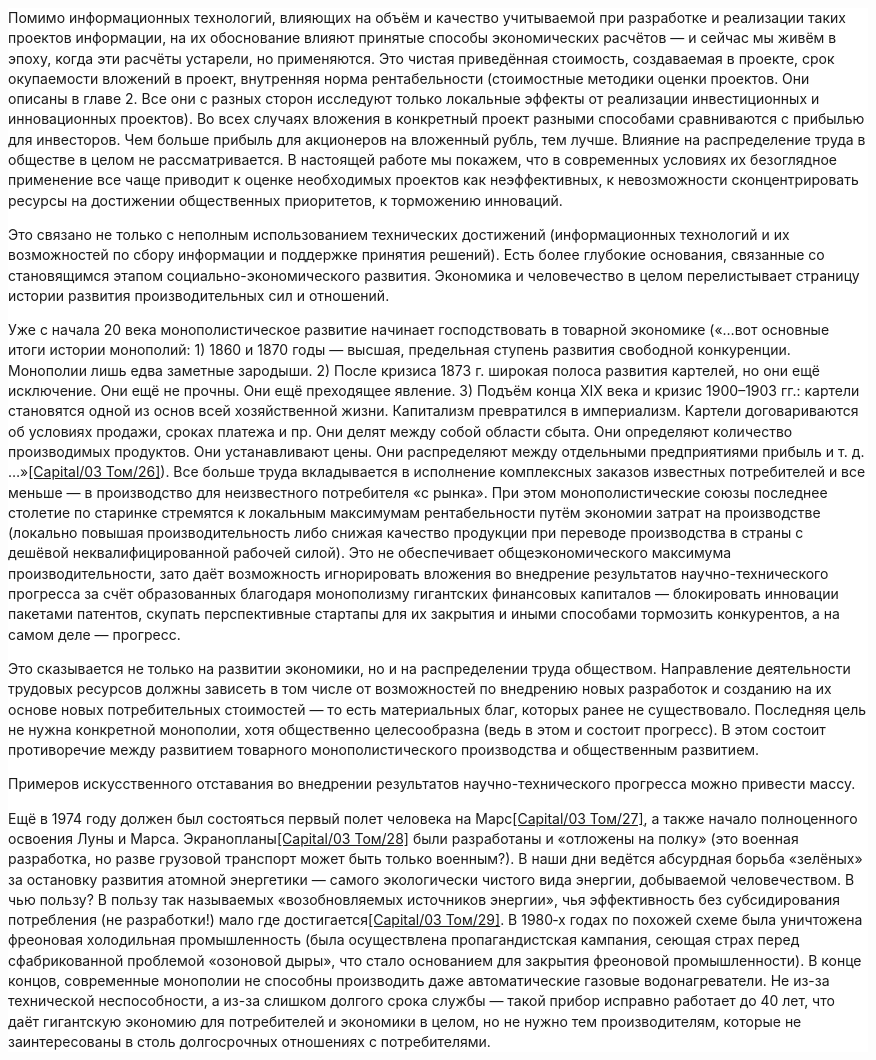 Помимо информационных технологий, влияющих на объём и качество учитываемой при разработке и реализации таких проектов информации, на их обоснование влияют принятые способы экономических расчётов — и сейчас мы живём в эпоху, когда эти расчёты устарели, но применяются. Это чистая приведённая стоимость, создаваемая в проекте, срок окупаемости вложений в проект, внутренняя норма рентабельности (стоимостные методики оценки проектов. Они описаны в главе 2. Все они с разных сторон исследуют только локальные эффекты от реализации инвестиционных и инновационных проектов). Во всех случаях вложения в конкретный проект разными способами сравниваются с прибылью для инвесторов. Чем больше прибыль для акционеров на вложенный рубль, тем лучше. Влияние на распределение труда в обществе в целом не рассматривается. В настоящей работе мы покажем, что в современных условиях их безоглядное применение все чаще приводит к оценке необходимых проектов как неэффективных, к невозможности сконцентрировать ресурсы на достижении общественных приоритетов, к торможению инноваций.

Это связано не только с неполным использованием технических достижений (информационных технологий и их возможностей по сбору информации и поддержке принятия решений). Есть более глубокие основания, связанные со становящимся этапом социально-экономического развития. Экономика и человечество в целом перелистывает страницу истории развития производительных сил и отношений.

Уже с начала 20 века монополистическое развитие начинает господствовать в товарной экономике («…вот основные итоги истории монополий: 1) 1860 и 1870 годы — высшая, предельная ступень развития свободной конкуренции. Монополии лишь едва заметные зародыши. 2) После кризиса 1873 г. широкая полоса развития картелей, но они ещё исключение. Они ещё не прочны. Они ещё преходящее явление. 3) Подъём конца XIX века и кризис 1900–1903 гг.: картели становятся одной из основ всей хозяйственной жизни. Капитализм превратился в империализм. Картели договариваются об условиях продажи, сроках платежа и пр. Они делят между собой области сбыта. Они определяют количество производимых продуктов. Они устанавливают цены. Они распределяют между отдельными предприятиями прибыль и т. д. …»[[Capital/03 Том/26]](#26 "Ленин В. И. ПСС, изд. 5, том 27. Стр.299–426. Империализм как высшая стадия капитализма. Популярный очерк.")). Все больше труда вкладывается в исполнение комплексных заказов известных потребителей и все меньше — в производство для неизвестного потребителя «с рынка». При этом монополистические союзы последнее столетие по старинке стремятся к локальным максимумам рентабельности путём экономии затрат на производстве (локально повышая производительность либо снижая качество продукции при переводе производства в страны с дешёвой неквалифицированной рабочей силой). Это не обеспечивает общеэкономического максимума производительности, зато даёт возможность игнорировать вложения во внедрение результатов научно-технического прогресса за счёт образованных благодаря монополизму гигантских финансовых капиталов — блокировать инновации пакетами патентов, скупать перспективные стартапы для их закрытия и иными способами тормозить конкурентов, а на самом деле — прогресс.

Это сказывается не только на развитии экономики, но и на распределении труда обществом. Направление деятельности трудовых ресурсов должны зависеть в том числе от возможностей по внедрению новых разработок и созданию на их основе новых потребительных стоимостей — то есть материальных благ, которых ранее не существовало. Последняя цель не нужна конкретной монополии, хотя общественно целесообразна (ведь в этом и состоит прогресс). В этом состоит противоречие между развитием товарного монополистического производства и общественным развитием.

Примеров искусственного отставания во внедрении результатов научно-технического прогресса можно привести массу.

Ещё в 1974 году должен был состояться первый полет человека на Марс[[Capital/03 Том/27]](#27 "Бугров В. Марсианский проект С. П. Королёва."), а также начало полноценного освоения Луны и Марса. Экранопланы[[Capital/03 Том/28]](#28 "Транспортное средство для перемещения над поверхностью на высоте нескольких метров, поддерживаемая в атмосфере за счёт взаимодействия с воздухом, отражённым от поверхности земли или воды.") были разработаны и «отложены на полку» (это военная разработка, но разве грузовой транспорт может быть только военным?). В наши дни ведётся абсурдная борьба «зелёных» за остановку развития атомной энергетики — самого экологически чистого вида энергии, добываемой человечеством. В чью пользу? В пользу так называемых «возобновляемых источников энергии», чья эффективность без субсидирования потребления (не разработки!) мало где достигается[[Capital/03 Том/29]](#29 "Epstein Alex. The Moral Case for Fossil Fuels. 2014."). В 1980‑х годах по похожей схеме была уничтожена фреоновая холодильная промышленность (была осуществлена пропагандистская кампания, сеющая страх перед сфабрикованной проблемой «озоновой дыры», что стало основанием для закрытия фреоновой промышленности). В конце концов, современные монополии не способны производить даже автоматические газовые водонагреватели. Не из-за технической неспособности, а из-за слишком долгого срока службы — такой прибор исправно работает до 40 лет, что даёт гигантскую экономию для потребителей и экономики в целом, но не нужно тем производителям, которые не заинтересованы в столь долгосрочных отношениях с потребителями.
